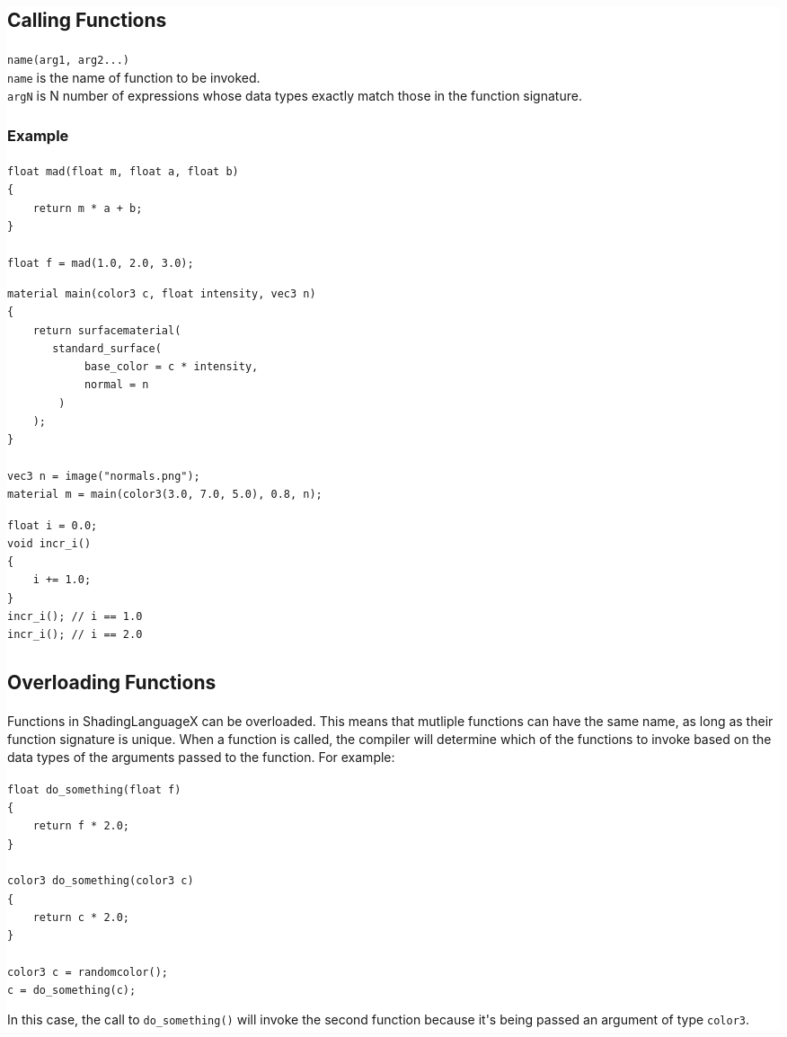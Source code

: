 ## Calling Functions

`name(arg1, arg2...)`  
`name` is the name of function to be invoked.  
`argN` is N number of expressions whose data types exactly match those in the function signature.

### Example

```
float mad(float m, float a, float b)
{
    return m * a + b;
}

float f = mad(1.0, 2.0, 3.0);
```
```
material main(color3 c, float intensity, vec3 n)
{
    return surfacematerial(
       standard_surface(
            base_color = c * intensity,
            normal = n
        )
    );
}

vec3 n = image("normals.png");
material m = main(color3(3.0, 7.0, 5.0), 0.8, n);
```
```
float i = 0.0;
void incr_i()
{
    i += 1.0;
}
incr_i(); // i == 1.0
incr_i(); // i == 2.0
```

## Overloading Functions

Functions in ShadingLanguageX can be overloaded. This means that mutliple functions can have the same name, as long as their function signature is unique. When a function is called, the compiler will determine which of the functions to invoke based on the data types of the arguments passed to the function. For example:
```
float do_something(float f)
{
    return f * 2.0;
}

color3 do_something(color3 c)
{
    return c * 2.0;
}

color3 c = randomcolor();
c = do_something(c);
```
In this case, the call to `do_something()` will invoke the second function because it's being passed an argument of type `color3`.
